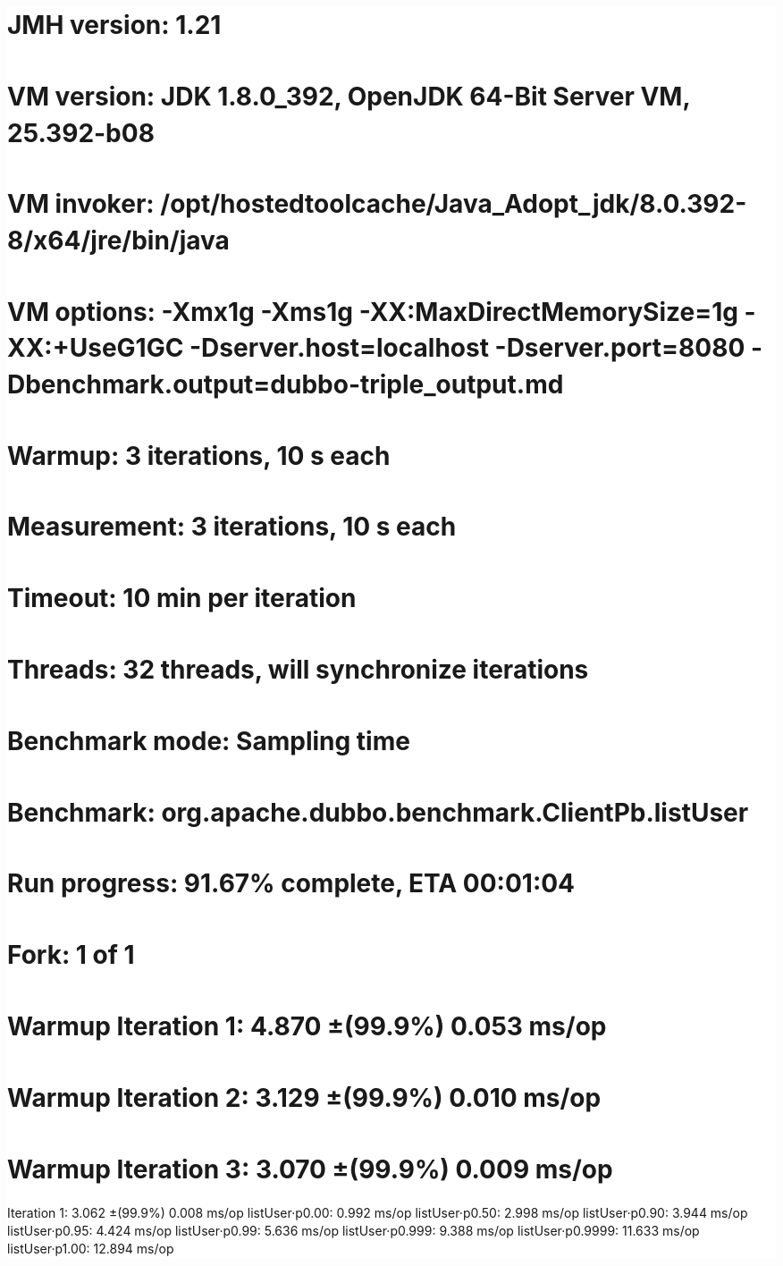 
# JMH version: 1.21
# VM version: JDK 1.8.0_392, OpenJDK 64-Bit Server VM, 25.392-b08
# VM invoker: /opt/hostedtoolcache/Java_Adopt_jdk/8.0.392-8/x64/jre/bin/java
# VM options: -Xmx1g -Xms1g -XX:MaxDirectMemorySize=1g -XX:+UseG1GC -Dserver.host=localhost -Dserver.port=8080 -Dbenchmark.output=dubbo-triple_output.md
# Warmup: 3 iterations, 10 s each
# Measurement: 3 iterations, 10 s each
# Timeout: 10 min per iteration
# Threads: 32 threads, will synchronize iterations
# Benchmark mode: Sampling time
# Benchmark: org.apache.dubbo.benchmark.ClientPb.listUser

# Run progress: 91.67% complete, ETA 00:01:04
# Fork: 1 of 1
# Warmup Iteration   1: 4.870 ±(99.9%) 0.053 ms/op
# Warmup Iteration   2: 3.129 ±(99.9%) 0.010 ms/op
# Warmup Iteration   3: 3.070 ±(99.9%) 0.009 ms/op
Iteration   1: 3.062 ±(99.9%) 0.008 ms/op
                 listUser·p0.00:   0.992 ms/op
                 listUser·p0.50:   2.998 ms/op
                 listUser·p0.90:   3.944 ms/op
                 listUser·p0.95:   4.424 ms/op
                 listUser·p0.99:   5.636 ms/op
                 listUser·p0.999:  9.388 ms/op
                 listUser·p0.9999: 11.633 ms/op
                 listUser·p1.00:   12.894 ms/op
